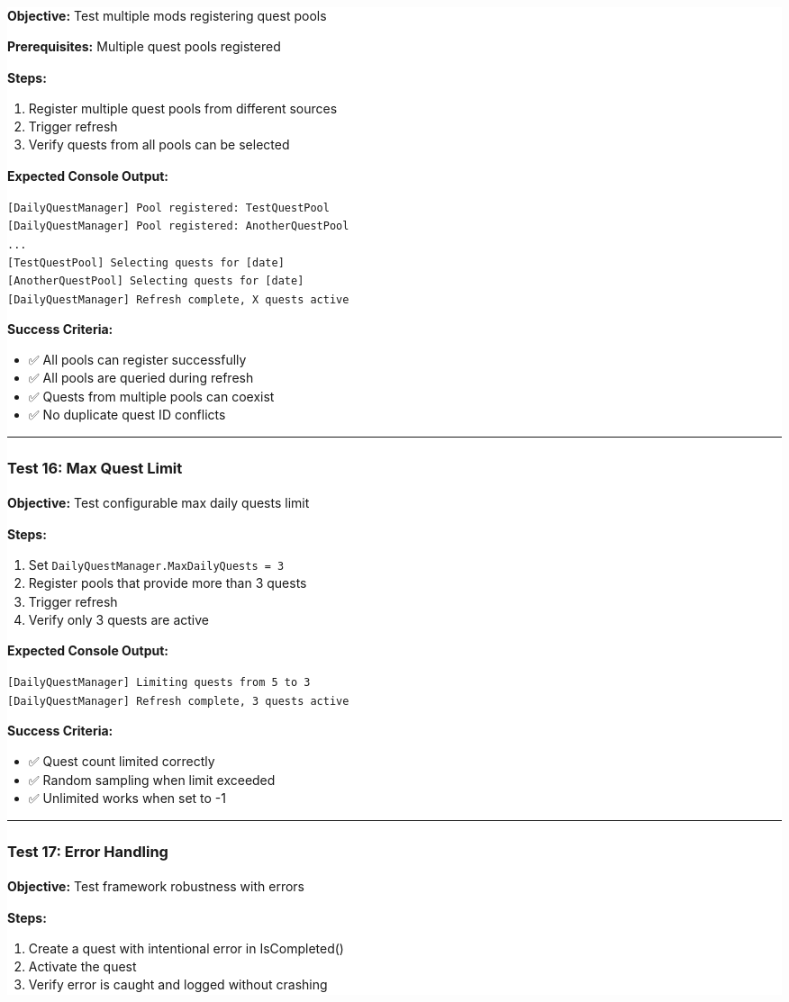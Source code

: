 **Objective:** Test multiple mods registering quest pools

**Prerequisites:** Multiple quest pools registered

**Steps:**
1. Register multiple quest pools from different sources
2. Trigger refresh
3. Verify quests from all pools can be selected

**Expected Console Output:**
```
[DailyQuestManager] Pool registered: TestQuestPool
[DailyQuestManager] Pool registered: AnotherQuestPool
...
[TestQuestPool] Selecting quests for [date]
[AnotherQuestPool] Selecting quests for [date]
[DailyQuestManager] Refresh complete, X quests active
```

**Success Criteria:**
- ✅ All pools can register successfully
- ✅ All pools are queried during refresh
- ✅ Quests from multiple pools can coexist
- ✅ No duplicate quest ID conflicts

---

### Test 16: Max Quest Limit

**Objective:** Test configurable max daily quests limit

**Steps:**
1. Set `DailyQuestManager.MaxDailyQuests = 3`
2. Register pools that provide more than 3 quests
3. Trigger refresh
4. Verify only 3 quests are active

**Expected Console Output:**
```
[DailyQuestManager] Limiting quests from 5 to 3
[DailyQuestManager] Refresh complete, 3 quests active
```

**Success Criteria:**
- ✅ Quest count limited correctly
- ✅ Random sampling when limit exceeded
- ✅ Unlimited works when set to -1

---

### Test 17: Error Handling

**Objective:** Test framework robustness with errors

**Steps:**
1. Create a quest with intentional error in IsCompleted()
2. Activate the quest
3. Verify error is caught and logged without crashing
